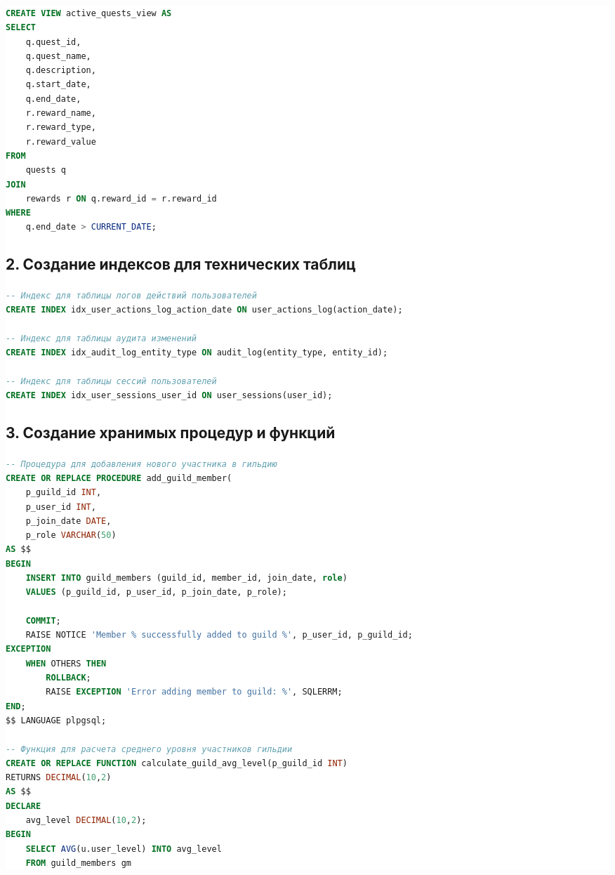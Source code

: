 ```sql
CREATE VIEW active_quests_view AS
SELECT 
    q.quest_id,
    q.quest_name,
    q.description,
    q.start_date,
    q.end_date,
    r.reward_name,
    r.reward_type,
    r.reward_value
FROM 
    quests q
JOIN 
    rewards r ON q.reward_id = r.reward_id
WHERE 
    q.end_date > CURRENT_DATE;
```

## 2. Создание индексов для технических таблиц

```sql
-- Индекс для таблицы логов действий пользователей
CREATE INDEX idx_user_actions_log_action_date ON user_actions_log(action_date);

-- Индекс для таблицы аудита изменений
CREATE INDEX idx_audit_log_entity_type ON audit_log(entity_type, entity_id);

-- Индекс для таблицы сессий пользователей
CREATE INDEX idx_user_sessions_user_id ON user_sessions(user_id);
```

## 3. Создание хранимых процедур и функций

```sql
-- Процедура для добавления нового участника в гильдию
CREATE OR REPLACE PROCEDURE add_guild_member(
    p_guild_id INT,
    p_user_id INT,
    p_join_date DATE,
    p_role VARCHAR(50)
AS $$
BEGIN
    INSERT INTO guild_members (guild_id, member_id, join_date, role)
    VALUES (p_guild_id, p_user_id, p_join_date, p_role);
    
    COMMIT;
    RAISE NOTICE 'Member % successfully added to guild %', p_user_id, p_guild_id;
EXCEPTION
    WHEN OTHERS THEN
        ROLLBACK;
        RAISE EXCEPTION 'Error adding member to guild: %', SQLERRM;
END;
$$ LANGUAGE plpgsql;

-- Функция для расчета среднего уровня участников гильдии
CREATE OR REPLACE FUNCTION calculate_guild_avg_level(p_guild_id INT)
RETURNS DECIMAL(10,2)
AS $$
DECLARE
    avg_level DECIMAL(10,2);
BEGIN
    SELECT AVG(u.user_level) INTO avg_level
    FROM guild_members gm
```